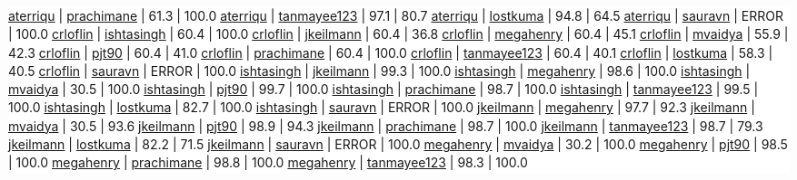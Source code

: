 [aterriqu](http://greenironhack-aterriqu-2016.herokuapp.com/) | [prachimane](http://greenironhack-prachimane-2016.herokuapp.com/) | 61.3 | 100.0
[aterriqu](http://greenironhack-aterriqu-2016.herokuapp.com/) | [tanmayee123](http://greenironhack-tanmayee123-2016.herokuapp.com/) | 97.1 | 80.7
[aterriqu](http://greenironhack-aterriqu-2016.herokuapp.com/) | [lostkuma](http://lostkuma.herokuapp.com/) | 94.8 | 64.5
[aterriqu](http://greenironhack-aterriqu-2016.herokuapp.com/) | [sauravn](http://sauravn-application.herokuapp.com/) | ERROR | 100.0
[crloflin](http://greenironhack-crloflin-2016.herokuapp.com/) | [ishtasingh](http://greenironhack-ishtasingh-2016.herokuapp.com/) | 60.4 | 100.0
[crloflin](http://greenironhack-crloflin-2016.herokuapp.com/) | [jkeilmann](http://greenironhack-jkeilmann-2016.herokuapp.com/) | 60.4 | 36.8
[crloflin](http://greenironhack-crloflin-2016.herokuapp.com/) | [megahenry](http://greenironhack-megahenry-2016.herokuapp.com/) | 60.4 | 45.1
[crloflin](http://greenironhack-crloflin-2016.herokuapp.com/) | [mvaidya](http://greenironhack-mvaidya-2016.herokuapp.com/) | 55.9 | 42.3
[crloflin](http://greenironhack-crloflin-2016.herokuapp.com/) | [pjt90](http://greenironhack-pjt90-2016.herokuapp.com/) | 60.4 | 41.0
[crloflin](http://greenironhack-crloflin-2016.herokuapp.com/) | [prachimane](http://greenironhack-prachimane-2016.herokuapp.com/) | 60.4 | 100.0
[crloflin](http://greenironhack-crloflin-2016.herokuapp.com/) | [tanmayee123](http://greenironhack-tanmayee123-2016.herokuapp.com/) | 60.4 | 40.1
[crloflin](http://greenironhack-crloflin-2016.herokuapp.com/) | [lostkuma](http://lostkuma.herokuapp.com/) | 58.3 | 40.5
[crloflin](http://greenironhack-crloflin-2016.herokuapp.com/) | [sauravn](http://sauravn-application.herokuapp.com/) | ERROR | 100.0
[ishtasingh](http://greenironhack-ishtasingh-2016.herokuapp.com/) | [jkeilmann](http://greenironhack-jkeilmann-2016.herokuapp.com/) | 99.3 | 100.0
[ishtasingh](http://greenironhack-ishtasingh-2016.herokuapp.com/) | [megahenry](http://greenironhack-megahenry-2016.herokuapp.com/) | 98.6 | 100.0
[ishtasingh](http://greenironhack-ishtasingh-2016.herokuapp.com/) | [mvaidya](http://greenironhack-mvaidya-2016.herokuapp.com/) | 30.5 | 100.0
[ishtasingh](http://greenironhack-ishtasingh-2016.herokuapp.com/) | [pjt90](http://greenironhack-pjt90-2016.herokuapp.com/) | 99.7 | 100.0
[ishtasingh](http://greenironhack-ishtasingh-2016.herokuapp.com/) | [prachimane](http://greenironhack-prachimane-2016.herokuapp.com/) | 98.7 | 100.0
[ishtasingh](http://greenironhack-ishtasingh-2016.herokuapp.com/) | [tanmayee123](http://greenironhack-tanmayee123-2016.herokuapp.com/) | 99.5 | 100.0
[ishtasingh](http://greenironhack-ishtasingh-2016.herokuapp.com/) | [lostkuma](http://lostkuma.herokuapp.com/) | 82.7 | 100.0
[ishtasingh](http://greenironhack-ishtasingh-2016.herokuapp.com/) | [sauravn](http://sauravn-application.herokuapp.com/) | ERROR | 100.0
[jkeilmann](http://greenironhack-jkeilmann-2016.herokuapp.com/) | [megahenry](http://greenironhack-megahenry-2016.herokuapp.com/) | 97.7 | 92.3
[jkeilmann](http://greenironhack-jkeilmann-2016.herokuapp.com/) | [mvaidya](http://greenironhack-mvaidya-2016.herokuapp.com/) | 30.5 | 93.6
[jkeilmann](http://greenironhack-jkeilmann-2016.herokuapp.com/) | [pjt90](http://greenironhack-pjt90-2016.herokuapp.com/) | 98.9 | 94.3
[jkeilmann](http://greenironhack-jkeilmann-2016.herokuapp.com/) | [prachimane](http://greenironhack-prachimane-2016.herokuapp.com/) | 98.7 | 100.0
[jkeilmann](http://greenironhack-jkeilmann-2016.herokuapp.com/) | [tanmayee123](http://greenironhack-tanmayee123-2016.herokuapp.com/) | 98.7 | 79.3
[jkeilmann](http://greenironhack-jkeilmann-2016.herokuapp.com/) | [lostkuma](http://lostkuma.herokuapp.com/) | 82.2 | 71.5
[jkeilmann](http://greenironhack-jkeilmann-2016.herokuapp.com/) | [sauravn](http://sauravn-application.herokuapp.com/) | ERROR | 100.0
[megahenry](http://greenironhack-megahenry-2016.herokuapp.com/) | [mvaidya](http://greenironhack-mvaidya-2016.herokuapp.com/) | 30.2 | 100.0
[megahenry](http://greenironhack-megahenry-2016.herokuapp.com/) | [pjt90](http://greenironhack-pjt90-2016.herokuapp.com/) | 98.5 | 100.0
[megahenry](http://greenironhack-megahenry-2016.herokuapp.com/) | [prachimane](http://greenironhack-prachimane-2016.herokuapp.com/) | 98.8 | 100.0
[megahenry](http://greenironhack-megahenry-2016.herokuapp.com/) | [tanmayee123](http://greenironhack-tanmayee123-2016.herokuapp.com/) | 98.3 | 100.0